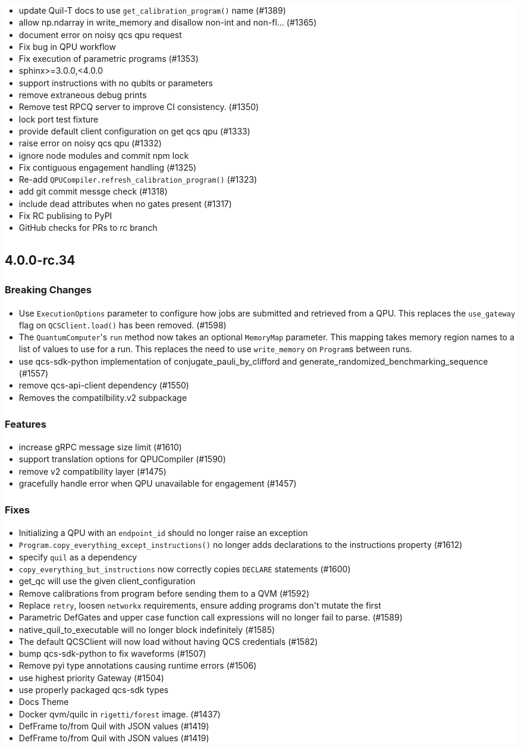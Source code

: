- update Quil-T docs to use `get_calibration_program()` name (#1389)
- allow np.ndarray in write_memory and disallow non-int and non-fl… (#1365)
- document error on noisy qcs qpu request
- Fix bug in QPU workflow
- Fix execution of parametric programs (#1353)
- sphinx>=3.0.0,<4.0.0
- support instructions with no qubits or parameters
- remove extraneous debug prints
- Remove test RPCQ server to improve CI consistency. (#1350)
- lock port test fixture
- provide default client configuration on get qcs qpu (#1333)
- raise error on noisy qcs qpu (#1332)
- ignore node modules and commit npm lock
- Fix contiguous engagement handling (#1325)
- Re-add `QPUCompiler.refresh_calibration_program()` (#1323)
- add git commit messge check (#1318)
- include dead attributes when no gates present (#1317)
- Fix RC publising to PyPI
- GitHub checks for PRs to rc branch

## 4.0.0-rc.34

### Breaking Changes

- Use `ExecutionOptions` parameter to configure how jobs are submitted and retrieved from a QPU. This replaces the `use_gateway` flag on `QCSClient.load()` has been removed. (#1598)
- The `QuantumComputer`'s `run` method now takes an optional `MemoryMap` parameter. This mapping takes memory region names to a list of values to use for a run. This replaces the need to use `write_memory` on `Program`s between runs.
- use qcs-sdk-python implementation of conjugate_pauli_by_clifford and generate_randomized_benchmarking_sequence (#1557)
- remove qcs-api-client dependency (#1550)
- Removes the compatilbility.v2 subpackage

### Features

- increase gRPC message size limit (#1610)
- support translation options for QPUCompiler (#1590)
- remove v2 compatibility layer (#1475)
- gracefully handle error when QPU unavailable for engagement (#1457)

### Fixes

- Initializing a QPU with an `endpoint_id` should no longer raise an exception
- `Program.copy_everything_except_instructions()` no longer adds declarations to the instructions property (#1612)
- specify `quil` as a dependency
- `copy_everything_but_instructions` now correctly copies `DECLARE` statements (#1600)
- get_qc will use the given client_configuration
- Remove calibrations from program before sending them to a QVM (#1592)
- Replace `retry`, loosen `networkx` requirements, ensure adding programs don't mutate the first
- Parametric DefGates and upper case function call expressions will no longer fail to parse. (#1589)
- native_quil_to_executable will no longer block indefinitely (#1585)
- The default QCSClient will now load without having QCS credentials (#1582)
- bump qcs-sdk-python to fix waveforms (#1507)
- Remove pyi type annotations causing runtime errors (#1506)
- use highest priority Gateway (#1504)
- use properly packaged qcs-sdk types
- Docs Theme
- Docker qvm/quilc in `rigetti/forest` image. (#1437)
- DefFrame to/from Quil with JSON values (#1419)
- DefFrame to/from Quil with JSON values (#1419)